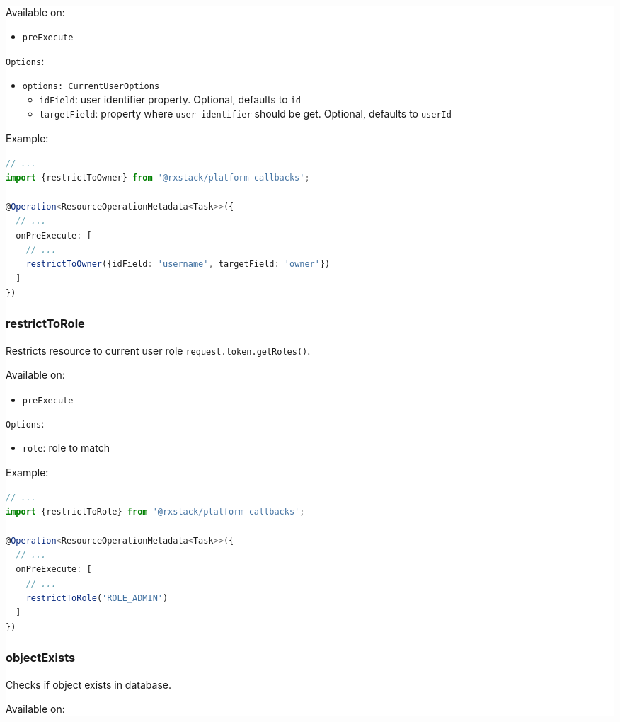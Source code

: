 Available on:

- `preExecute`

`Options`: 

- `options: CurrentUserOptions` 
    - `idField`: user identifier property. Optional, defaults to `id`
    - `targetField`: property where `user identifier` should be get. Optional, defaults to `userId`

Example: 

```typescript
// ...
import {restrictToOwner} from '@rxstack/platform-callbacks';

@Operation<ResourceOperationMetadata<Task>>({
  // ...
  onPreExecute: [
    // ...
    restrictToOwner({idField: 'username', targetField: 'owner'})
  ]
})
```

### <a name="callbacks-restrict-to-role"></a> restrictToRole

Restricts resource to current user role `request.token.getRoles()`.

Available on:

- `preExecute`

`Options`: 

- `role`: role to match 

Example: 

```typescript
// ...
import {restrictToRole} from '@rxstack/platform-callbacks';

@Operation<ResourceOperationMetadata<Task>>({
  // ...
  onPreExecute: [
    // ...
    restrictToRole('ROLE_ADMIN')
  ]
})
```

### <a name="callbacks-object-exists"></a> objectExists

Checks if object exists in database.

Available on:
